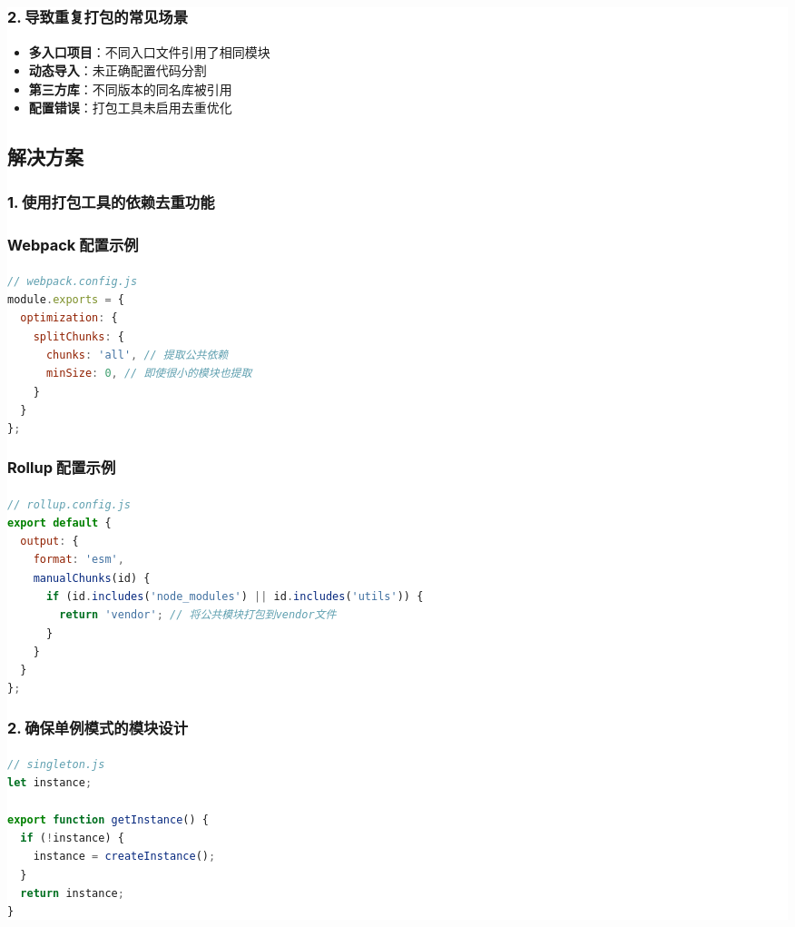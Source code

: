 
### 2. 导致重复打包的常见场景

- **多入口项目**：不同入口文件引用了相同模块
- **动态导入**：未正确配置代码分割
- **第三方库**：不同版本的同名库被引用
- **配置错误**：打包工具未启用去重优化

## 解决方案


### 1. 使用打包工具的依赖去重功能


### Webpack 配置示例


```javascript
// webpack.config.js
module.exports = {
  optimization: {
    splitChunks: {
      chunks: 'all', // 提取公共依赖
      minSize: 0, // 即使很小的模块也提取
    }
  }
};
```


### Rollup 配置示例


```javascript
// rollup.config.js
export default {
  output: {
    format: 'esm',
    manualChunks(id) {
      if (id.includes('node_modules') || id.includes('utils')) {
        return 'vendor'; // 将公共模块打包到vendor文件
      }
    }
  }
};
```


### 2. 确保单例模式的模块设计


```javascript
// singleton.js
let instance;

export function getInstance() {
  if (!instance) {
    instance = createInstance();
  }
  return instance;
}
```
